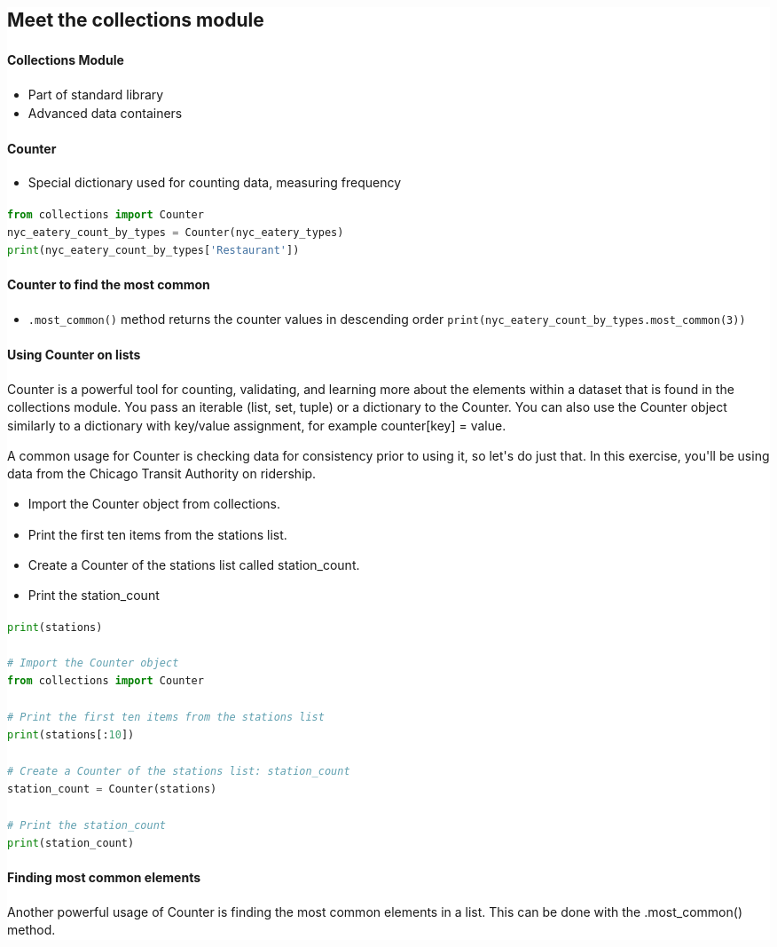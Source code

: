 ## Meet the collections module

#### Collections Module
* Part of standard library
* Advanced data containers

#### Counter
* Special dictionary used for counting data, measuring frequency
```python
from collections import Counter
nyc_eatery_count_by_types = Counter(nyc_eatery_types)
print(nyc_eatery_count_by_types['Restaurant'])
```

#### Counter to find the most common
* `.most_common()` method returns the counter values in descending order
```print(nyc_eatery_count_by_types.most_common(3))```

#### Using Counter on lists
Counter is a powerful tool for counting, validating, and learning more about the elements within a dataset that is found in the collections module. You pass an iterable (list, set, tuple) or a dictionary to the Counter. You can also use the Counter object similarly to a dictionary with key/value assignment, for example counter[key] = value.

A common usage for Counter is checking data for consistency prior to using it, so let's do just that. In this exercise, you'll be using data from the Chicago Transit Authority on ridership.

* Import the Counter object from collections.

* Print the first ten items from the stations list.

* Create a Counter of the stations list called station_count.

* Print the station_count

```python
print(stations)

# Import the Counter object
from collections import Counter

# Print the first ten items from the stations list
print(stations[:10])

# Create a Counter of the stations list: station_count
station_count = Counter(stations)

# Print the station_count
print(station_count)
```

#### Finding most common elements
Another powerful usage of Counter is finding the most common elements in a list. This can be done with the .most_common() method.
